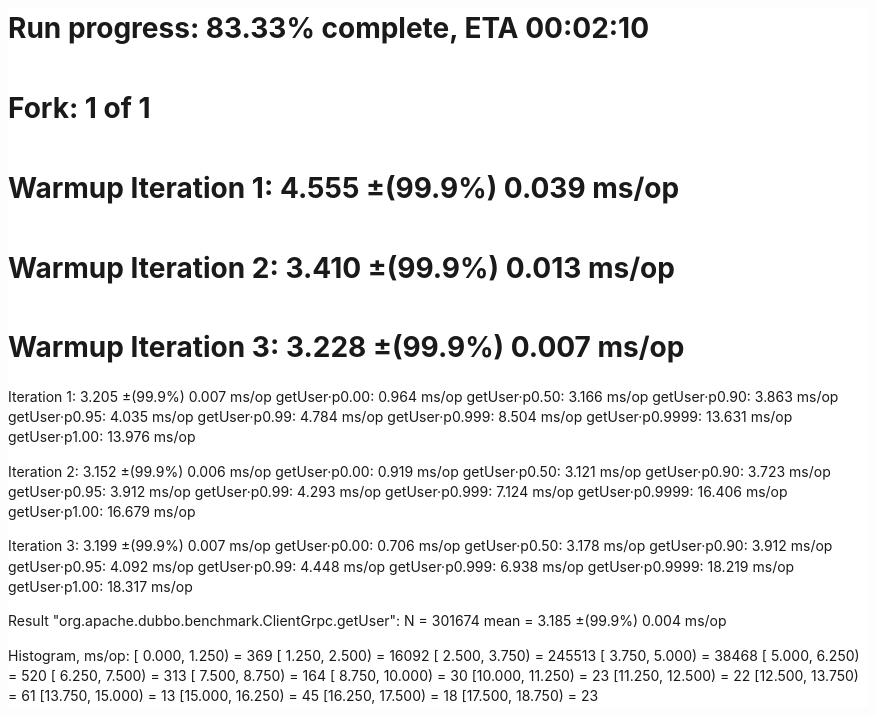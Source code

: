 # Run progress: 83.33% complete, ETA 00:02:10
# Fork: 1 of 1
# Warmup Iteration   1: 4.555 ±(99.9%) 0.039 ms/op
# Warmup Iteration   2: 3.410 ±(99.9%) 0.013 ms/op
# Warmup Iteration   3: 3.228 ±(99.9%) 0.007 ms/op
Iteration   1: 3.205 ±(99.9%) 0.007 ms/op
                 getUser·p0.00:   0.964 ms/op
                 getUser·p0.50:   3.166 ms/op
                 getUser·p0.90:   3.863 ms/op
                 getUser·p0.95:   4.035 ms/op
                 getUser·p0.99:   4.784 ms/op
                 getUser·p0.999:  8.504 ms/op
                 getUser·p0.9999: 13.631 ms/op
                 getUser·p1.00:   13.976 ms/op

Iteration   2: 3.152 ±(99.9%) 0.006 ms/op
                 getUser·p0.00:   0.919 ms/op
                 getUser·p0.50:   3.121 ms/op
                 getUser·p0.90:   3.723 ms/op
                 getUser·p0.95:   3.912 ms/op
                 getUser·p0.99:   4.293 ms/op
                 getUser·p0.999:  7.124 ms/op
                 getUser·p0.9999: 16.406 ms/op
                 getUser·p1.00:   16.679 ms/op

Iteration   3: 3.199 ±(99.9%) 0.007 ms/op
                 getUser·p0.00:   0.706 ms/op
                 getUser·p0.50:   3.178 ms/op
                 getUser·p0.90:   3.912 ms/op
                 getUser·p0.95:   4.092 ms/op
                 getUser·p0.99:   4.448 ms/op
                 getUser·p0.999:  6.938 ms/op
                 getUser·p0.9999: 18.219 ms/op
                 getUser·p1.00:   18.317 ms/op



Result "org.apache.dubbo.benchmark.ClientGrpc.getUser":
  N = 301674
  mean =      3.185 ±(99.9%) 0.004 ms/op

  Histogram, ms/op:
    [ 0.000,  1.250) = 369 
    [ 1.250,  2.500) = 16092 
    [ 2.500,  3.750) = 245513 
    [ 3.750,  5.000) = 38468 
    [ 5.000,  6.250) = 520 
    [ 6.250,  7.500) = 313 
    [ 7.500,  8.750) = 164 
    [ 8.750, 10.000) = 30 
    [10.000, 11.250) = 23 
    [11.250, 12.500) = 22 
    [12.500, 13.750) = 61 
    [13.750, 15.000) = 13 
    [15.000, 16.250) = 45 
    [16.250, 17.500) = 18 
    [17.500, 18.750) = 23 
